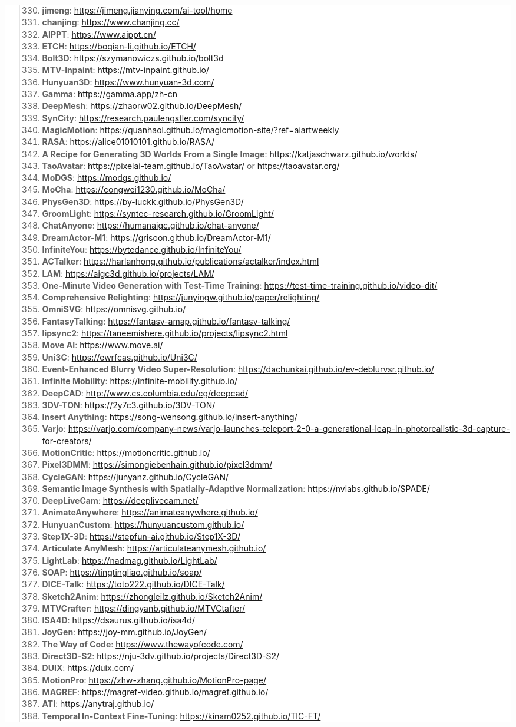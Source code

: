 > 330. **jimeng**: <https://jimeng.jianying.com/ai-tool/home>
> 331. **chanjing**: <https://www.chanjing.cc/>
> 332. **AIPPT**: <https://www.aippt.cn/>
> 333. **ETCH**: <https://boqian-li.github.io/ETCH/>
> 334. **Bolt3D**: <https://szymanowiczs.github.io/bolt3d>
> 335. **MTV-Inpaint**: <https://mtv-inpaint.github.io/>
> 336. **Hunyuan3D**: <https://www.hunyuan-3d.com/>
> 337. **Gamma**: <https://gamma.app/zh-cn>
> 338. **DeepMesh**: <https://zhaorw02.github.io/DeepMesh/>
> 339. **SynCity**: <https://research.paulengstler.com/syncity/>
> 340. **MagicMotion**: <https://quanhaol.github.io/magicmotion-site/?ref=aiartweekly>
> 341. **RASA**: <https://alice01010101.github.io/RASA/>
> 342. **A Recipe for Generating 3D Worlds From a Single Image**: <https://katjaschwarz.github.io/worlds/>
> 343. **TaoAvatar**: <https://pixelai-team.github.io/TaoAvatar/> or <https://taoavatar.org/>
> 344. **MoDGS**: <https://modgs.github.io/>
> 345. **MoCha**: <https://congwei1230.github.io/MoCha/>
> 346. **PhysGen3D**: <https://by-luckk.github.io/PhysGen3D/>
> 347. **GroomLight**: <https://syntec-research.github.io/GroomLight/>
> 348. **ChatAnyone**: <https://humanaigc.github.io/chat-anyone/>
> 349. **DreamActor-M1**: <https://grisoon.github.io/DreamActor-M1/>
> 350. **InfiniteYou**: <https://bytedance.github.io/InfiniteYou/>
> 351. **ACTalker**: <https://harlanhong.github.io/publications/actalker/index.html>
> 352. **LAM**: <https://aigc3d.github.io/projects/LAM/>
> 353. **One-Minute Video Generation with Test-Time Training**: <https://test-time-training.github.io/video-dit/>
> 354. **Comprehensive Relighting**: <https://junyingw.github.io/paper/relighting/>
> 355. **OmniSVG**: <https://omnisvg.github.io/>
> 356. **FantasyTalking**: <https://fantasy-amap.github.io/fantasy-talking/>
> 357. **lipsync2**: <https://taneemishere.github.io/projects/lipsync2.html>
> 358. **Move AI**: <https://www.move.ai/>
> 359. **Uni3C**: <https://ewrfcas.github.io/Uni3C/>
> 360. **Event-Enhanced Blurry Video Super-Resolution**: <https://dachunkai.github.io/ev-deblurvsr.github.io/>
> 361. **Infinite Mobility**: <https://infinite-mobility.github.io/>
> 362. **DeepCAD**: <http://www.cs.columbia.edu/cg/deepcad/>
> 363. **3DV-TON**: <https://2y7c3.github.io/3DV-TON/>
> 364. **Insert Anything**: <https://song-wensong.github.io/insert-anything/>
> 365. **Varjo**: <https://varjo.com/company-news/varjo-launches-teleport-2-0-a-generational-leap-in-photorealistic-3d-capture-for-creators/>
> 366. **MotionCritic**: <https://motioncritic.github.io/>
> 367. **Pixel3DMM**: <https://simongiebenhain.github.io/pixel3dmm/>
> 368. **CycleGAN**: <https://junyanz.github.io/CycleGAN/>
> 369. **Semantic Image Synthesis with Spatially-Adaptive Normalization**: <https://nvlabs.github.io/SPADE/>
> 370. **DeepLiveCam**: <https://deeplivecam.net/>
> 371. **AnimateAnywhere**: <https://animateanywhere.github.io/>
> 372. **HunyuanCustom**: <https://hunyuancustom.github.io/>
> 373. **Step1X-3D**: <https://stepfun-ai.github.io/Step1X-3D/>
> 374. **Articulate AnyMesh**: <https://articulateanymesh.github.io/>
> 375. **LightLab**: <https://nadmag.github.io/LightLab/>
> 376. **SOAP**: <https://tingtingliao.github.io/soap/>
> 377. **DICE-Talk**: <https://toto222.github.io/DICE-Talk/>
> 378. **Sketch2Anim**: <https://zhongleilz.github.io/Sketch2Anim/>
> 379. **MTVCrafter**: <https://dingyanb.github.io/MTVCtafter/>
> 380. **ISA4D**: <https://dsaurus.github.io/isa4d/>
> 381. **JoyGen**: <https://joy-mm.github.io/JoyGen/>
> 382. **The Way of Code**: <https://www.thewayofcode.com/>
> 383. **Direct3D-S2**: <https://nju-3dv.github.io/projects/Direct3D-S2/>
> 384. **DUIX**: <https://duix.com/>
> 385. **MotionPro**: <https://zhw-zhang.github.io/MotionPro-page/>
> 386. **MAGREF**: <https://magref-video.github.io/magref.github.io/>
> 387. **ATI**: <https://anytraj.github.io/>
> 388. **Temporal In-Context Fine-Tuning**: <https://kinam0252.github.io/TIC-FT/>